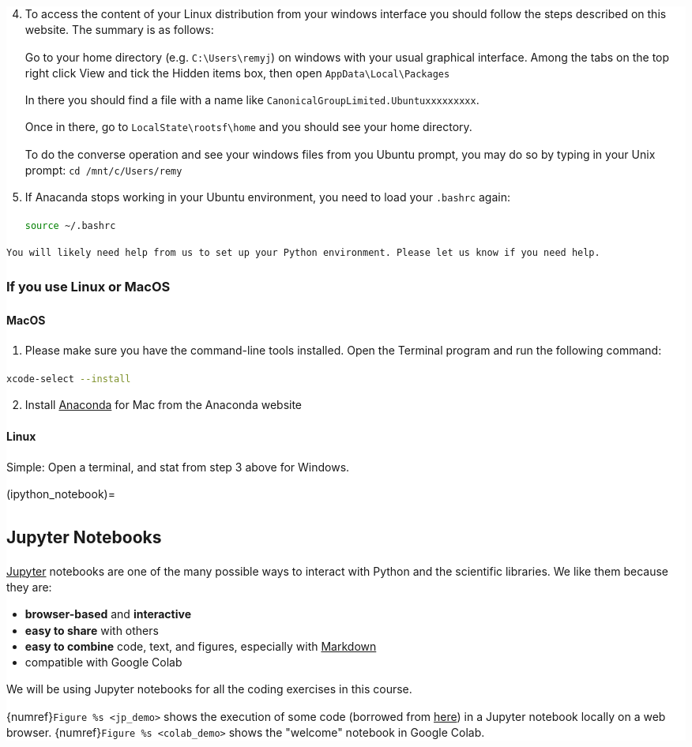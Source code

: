 4. To access the content of your Linux distribution from your windows interface you should follow the steps described on this website. The summary is as follows:

    Go to your home directory (e.g. `C:\Users\remyj`) on windows with your usual graphical interface. Among the tabs on the top right click View and tick the Hidden items box, then open `AppData\Local\Packages`

    In there you should find a file with a name like `CanonicalGroupLimited.Ubuntuxxxxxxxxx`.

    Once in there, go to `LocalState\rootsf\home` and you should see your home directory.

    To do the converse operation and see your windows files from you Ubuntu prompt, you may do so by typing in your Unix prompt: `cd /mnt/c/Users/remy`

5. If Anacanda stops working in your Ubuntu environment, you need to load your `.bashrc` again:
    ```bash
    source ~/.bashrc
    ```

```{note}
You will likely need help from us to set up your Python environment. Please let us know if you need help.
```

### If you use Linux or MacOS

#### MacOS
1. Please make sure you have the command-line tools installed. Open the Terminal program and run the following command:
```bash
xcode-select --install
```

2. Install [Anaconda](https://www.anaconda.com/download/success) for Mac from the Anaconda website

#### Linux
Simple: Open a terminal, and stat from step 3 above for Windows.



(ipython_notebook)=

## Jupyter Notebooks
[Jupyter](http://jupyter.org/) notebooks are one of the many possible ways to interact with Python and the scientific libraries. We like them because they are:
- **browser-based** and **interactive**
- **easy to share** with others
- **easy to combine** code, text, and figures, especially with [Markdown](https://www.markdownguide.org/)
- compatible with Google Colab

We will be using Jupyter notebooks for all the coding exercises in this course.


{numref}`Figure %s <jp_demo>` shows the execution of some code (borrowed from
[here](http://matplotlib.org/examples/pylab_examples/hexbin_demo.html))
in a Jupyter notebook locally on a web browser. {numref}`Figure %s <colab_demo>` shows the "welcome" notebook in Google Colab.
